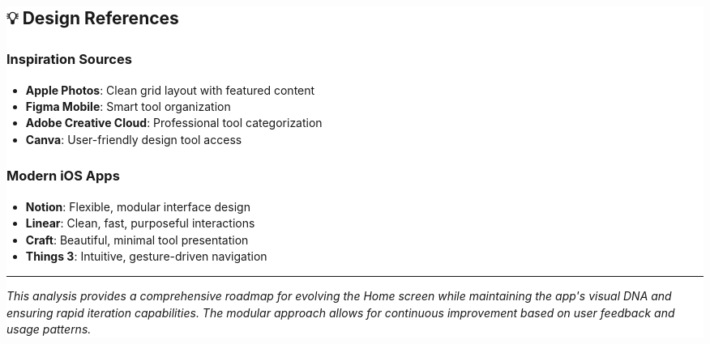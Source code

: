 ## 💡 Design References

### **Inspiration Sources**
- **Apple Photos**: Clean grid layout with featured content
- **Figma Mobile**: Smart tool organization
- **Adobe Creative Cloud**: Professional tool categorization
- **Canva**: User-friendly design tool access

### **Modern iOS Apps**
- **Notion**: Flexible, modular interface design
- **Linear**: Clean, fast, purposeful interactions
- **Craft**: Beautiful, minimal tool presentation
- **Things 3**: Intuitive, gesture-driven navigation

---

*This analysis provides a comprehensive roadmap for evolving the Home screen while maintaining the app's visual DNA and ensuring rapid iteration capabilities. The modular approach allows for continuous improvement based on user feedback and usage patterns.*
